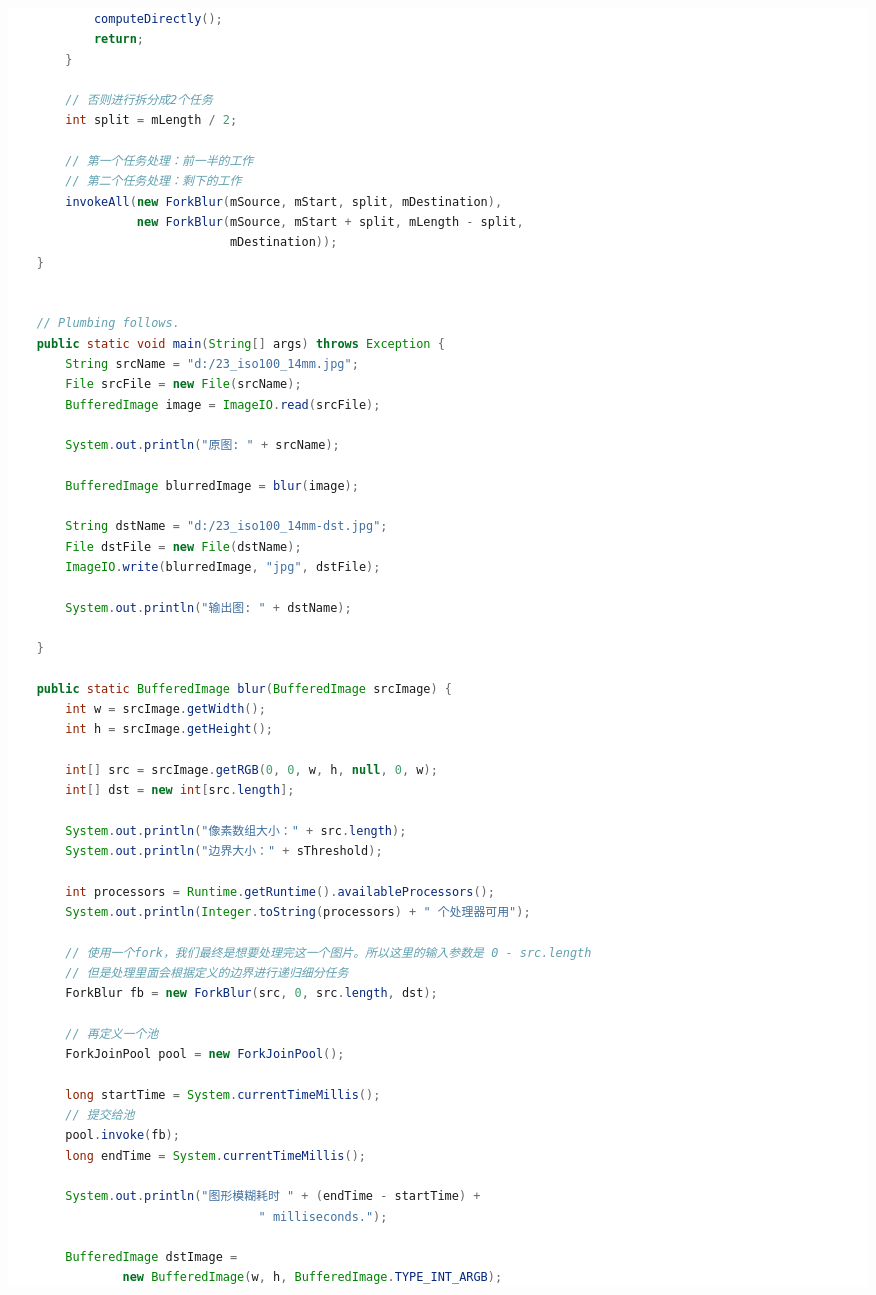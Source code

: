 ```java
            computeDirectly();
            return;
        }

        // 否则进行拆分成2个任务
        int split = mLength / 2;

        // 第一个任务处理：前一半的工作
        // 第二个任务处理：剩下的工作
        invokeAll(new ForkBlur(mSource, mStart, split, mDestination),
                  new ForkBlur(mSource, mStart + split, mLength - split,
                               mDestination));
    }


    // Plumbing follows.
    public static void main(String[] args) throws Exception {
        String srcName = "d:/23_iso100_14mm.jpg";
        File srcFile = new File(srcName);
        BufferedImage image = ImageIO.read(srcFile);

        System.out.println("原图: " + srcName);

        BufferedImage blurredImage = blur(image);

        String dstName = "d:/23_iso100_14mm-dst.jpg";
        File dstFile = new File(dstName);
        ImageIO.write(blurredImage, "jpg", dstFile);

        System.out.println("输出图: " + dstName);

    }

    public static BufferedImage blur(BufferedImage srcImage) {
        int w = srcImage.getWidth();
        int h = srcImage.getHeight();

        int[] src = srcImage.getRGB(0, 0, w, h, null, 0, w);
        int[] dst = new int[src.length];

        System.out.println("像素数组大小：" + src.length);
        System.out.println("边界大小：" + sThreshold);

        int processors = Runtime.getRuntime().availableProcessors();
        System.out.println(Integer.toString(processors) + " 个处理器可用");

        // 使用一个fork，我们最终是想要处理完这一个图片。所以这里的输入参数是 0 - src.length
        // 但是处理里面会根据定义的边界进行递归细分任务
        ForkBlur fb = new ForkBlur(src, 0, src.length, dst);

        // 再定义一个池
        ForkJoinPool pool = new ForkJoinPool();

        long startTime = System.currentTimeMillis();
        // 提交给池
        pool.invoke(fb);
        long endTime = System.currentTimeMillis();

        System.out.println("图形模糊耗时 " + (endTime - startTime) +
                                   " milliseconds.");

        BufferedImage dstImage =
                new BufferedImage(w, h, BufferedImage.TYPE_INT_ARGB);
```